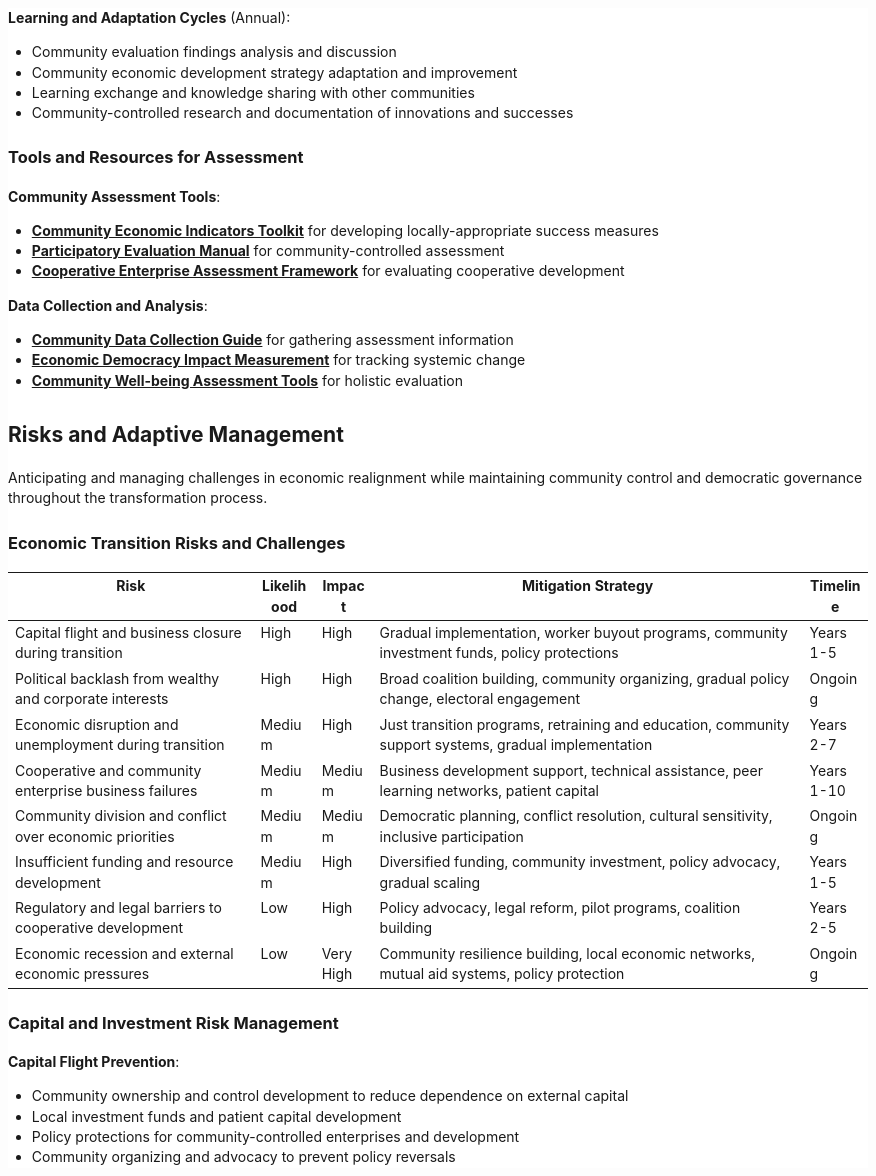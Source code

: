 **Learning and Adaptation Cycles** (Annual):
- Community evaluation findings analysis and discussion
- Community economic development strategy adaptation and improvement
- Learning exchange and knowledge sharing with other communities
- Community-controlled research and documentation of innovations and successes

### Tools and Resources for Assessment

**Community Assessment Tools**:
- **[Community Economic Indicators Toolkit](/framework/tools/consciousness/community-economic-indicators-en.pdf)** for developing locally-appropriate success measures
- **[Participatory Evaluation Manual](/framework/tools/consciousness/participatory-evaluation-manual-en.pdf)** for community-controlled assessment
- **[Cooperative Enterprise Assessment Framework](/framework/tools/consciousness/cooperative-enterprise-assessment-en.pdf)** for evaluating cooperative development

**Data Collection and Analysis**:
- **[Community Data Collection Guide](/framework/tools/consciousness/community-data-collection-guide-en.pdf)** for gathering assessment information
- **[Economic Democracy Impact Measurement](/framework/tools/consciousness/economic-democracy-impact-measurement-en.pdf)** for tracking systemic change
- **[Community Well-being Assessment Tools](/framework/tools/consciousness/community-wellbeing-assessment-en.pdf)** for holistic evaluation

## <a id="risks-and-adaptive-management"></a>Risks and Adaptive Management

Anticipating and managing challenges in economic realignment while maintaining community control and democratic governance throughout the transformation process.

### Economic Transition Risks and Challenges

| Risk | Likelihood | Impact | Mitigation Strategy | Timeline |
|------|------------|--------|-------------------|----------|
| Capital flight and business closure during transition | High | High | Gradual implementation, worker buyout programs, community investment funds, policy protections | Years 1-5 |
| Political backlash from wealthy and corporate interests | High | High | Broad coalition building, community organizing, gradual policy change, electoral engagement | Ongoing |
| Economic disruption and unemployment during transition | Medium | High | Just transition programs, retraining and education, community support systems, gradual implementation | Years 2-7 |
| Cooperative and community enterprise business failures | Medium | Medium | Business development support, technical assistance, peer learning networks, patient capital | Years 1-10 |
| Community division and conflict over economic priorities | Medium | Medium | Democratic planning, conflict resolution, cultural sensitivity, inclusive participation | Ongoing |
| Insufficient funding and resource development | Medium | High | Diversified funding, community investment, policy advocacy, gradual scaling | Years 1-5 |
| Regulatory and legal barriers to cooperative development | Low | High | Policy advocacy, legal reform, pilot programs, coalition building | Years 2-5 |
| Economic recession and external economic pressures | Low | Very High | Community resilience building, local economic networks, mutual aid systems, policy protection | Ongoing |

### Capital and Investment Risk Management

**Capital Flight Prevention**:
- Community ownership and control development to reduce dependence on external capital
- Local investment funds and patient capital development
- Policy protections for community-controlled enterprises and development
- Community organizing and advocacy to prevent policy reversals
